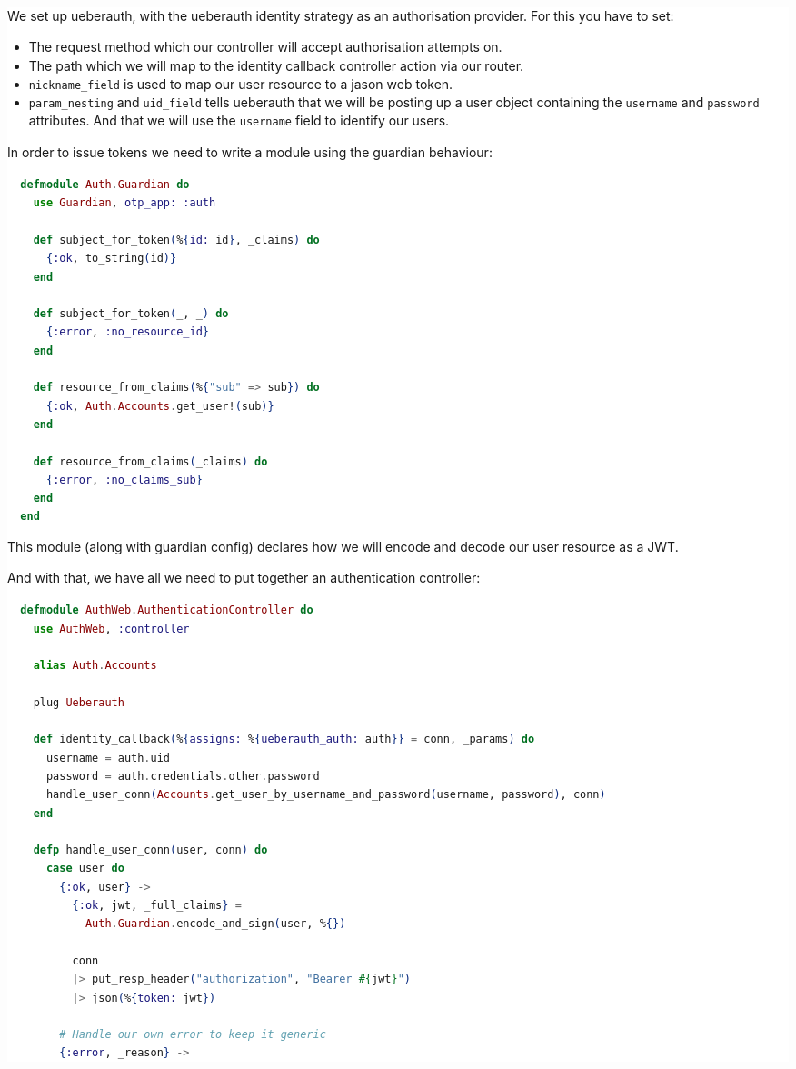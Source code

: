 We set up ueberauth, with the ueberauth identity strategy as an authorisation
provider. For this you have to set:

* The request method which our controller will accept authorisation attempts
  on.
* The path which we will map to the identity callback controller action via our
  router.
* `nickname_field` is used to map our user resource to a jason web token.
* `param_nesting` and `uid_field` tells ueberauth that we will be posting up
  a user object containing the `username` and `password` attributes. And that
  we will use the `username` field to identify our users.

In order to issue tokens we need to write a module using the guardian behaviour:

```elixir
  defmodule Auth.Guardian do
    use Guardian, otp_app: :auth

    def subject_for_token(%{id: id}, _claims) do
      {:ok, to_string(id)}
    end

    def subject_for_token(_, _) do
      {:error, :no_resource_id}
    end

    def resource_from_claims(%{"sub" => sub}) do
      {:ok, Auth.Accounts.get_user!(sub)}
    end

    def resource_from_claims(_claims) do
      {:error, :no_claims_sub}
    end
  end
```

This module (along with guardian config) declares how we will encode and decode
our user resource as a JWT.

And with that, we have all we need to put together an authentication controller:

```elixir
  defmodule AuthWeb.AuthenticationController do
    use AuthWeb, :controller

    alias Auth.Accounts

    plug Ueberauth

    def identity_callback(%{assigns: %{ueberauth_auth: auth}} = conn, _params) do
      username = auth.uid
      password = auth.credentials.other.password
      handle_user_conn(Accounts.get_user_by_username_and_password(username, password), conn)
    end

    defp handle_user_conn(user, conn) do
      case user do
        {:ok, user} ->
          {:ok, jwt, _full_claims} =
            Auth.Guardian.encode_and_sign(user, %{})

          conn
          |> put_resp_header("authorization", "Bearer #{jwt}")
          |> json(%{token: jwt})

        # Handle our own error to keep it generic
        {:error, _reason} ->
```